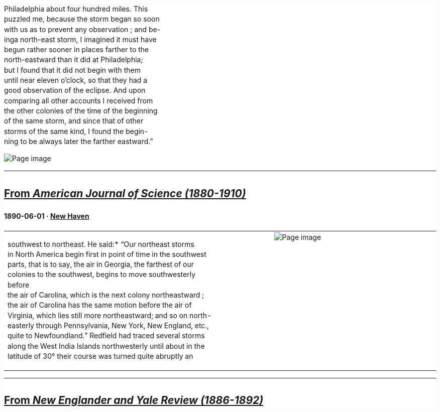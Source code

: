 Philadelphia about four hundred miles. This  
puzzled me, because the storm began so soon  
with us as to prevent any observation ; and be-  
inga north-east storm, I imagined it must have  
begun rather sooner in places farther to the  
north-eastward than it did at Philadelphia;  
but I found that it did not begin with them  
until near eleven o’clock, so that they had a  
good observation of the eclipse. And upon  
comparing all other accounts I received from  
the other colonies of the time of the beginning  
of the same storm, and since that of other  
storms of the same kind, I found the begin-  
ning to be always later the farther eastward.”
</td><td style="width: 50%; max-height: 75%; margin: auto; display: block;">
<img alt="Page image" src="https://iiif.archive.org/image/iiif/2/sim_friend-a-religious-and-literary-journal_1875-12-04_49_16%2Fsim_friend-a-religious-and-literary-journal_1875-12-04_49_16_jp2.zip%2Fsim_friend-a-religious-and-literary-journal_1875-12-04_49_16_jp2%2Fsim_friend-a-religious-and-literary-journal_1875-12-04_49_16_0004.jp2/pct:59.69840331164991,17.66759776536313,27.942046126552334,29.236499068901303/,600/0/default.jpg"/>
</td>
</tr></table>

---

## [From _American Journal of Science (1880-1910)_](https://archive.org/details/sim_american-journal-of-science_1890-06_39_234/page/n21/mode/1up?view=theater)

#### 1890-06-01 &middot; [New Haven](http://dbpedia.org/resource/New_Haven%2C_Connecticut)

<table style="width: 100%;"><tr><td style="width: 50%">

  
southwest to northeast. He said:* “Our northeast storms  
in North America begin first in point of time in the southwest  
parts, that is to say, the air in Georgia, the farthest of our  
colonies to the southwest, begins to move southwesterly before  
the air of Carolina, which is the next colony northeastward ;  
the air of Carolina has the same motion before the air of  
Virginia, which lies still more northeastward; and so on north-  
easterly through Pennsylvania, New York, New England, etc.,  
quite to Newfoundland.” Redfield had traced several storms  
along the West India Islands northwesterly until about in the  
latitude of 30° their course was turned quite abruptly an
</td><td style="width: 50%; max-height: 75%; margin: auto; display: block;">
<img alt="Page image" src="https://iiif.archive.org/image/iiif/2/sim_american-journal-of-science_1890-06_39_234%2Fsim_american-journal-of-science_1890-06_39_234_jp2.zip%2Fsim_american-journal-of-science_1890-06_39_234_jp2%2Fsim_american-journal-of-science_1890-06_39_234_0021.jp2/pct:21.796028880866427,17.388688327316487,64.66606498194946,20.547533092659446/600,/0/default.jpg"/>
</td>
</tr></table>

---

## [From _New Englander and Yale Review (1886-1892)_](https://archive.org/details/sim_new-englander-and-yale-review_1890-06_52_243/page/n99/mode/1up?view=theater)
